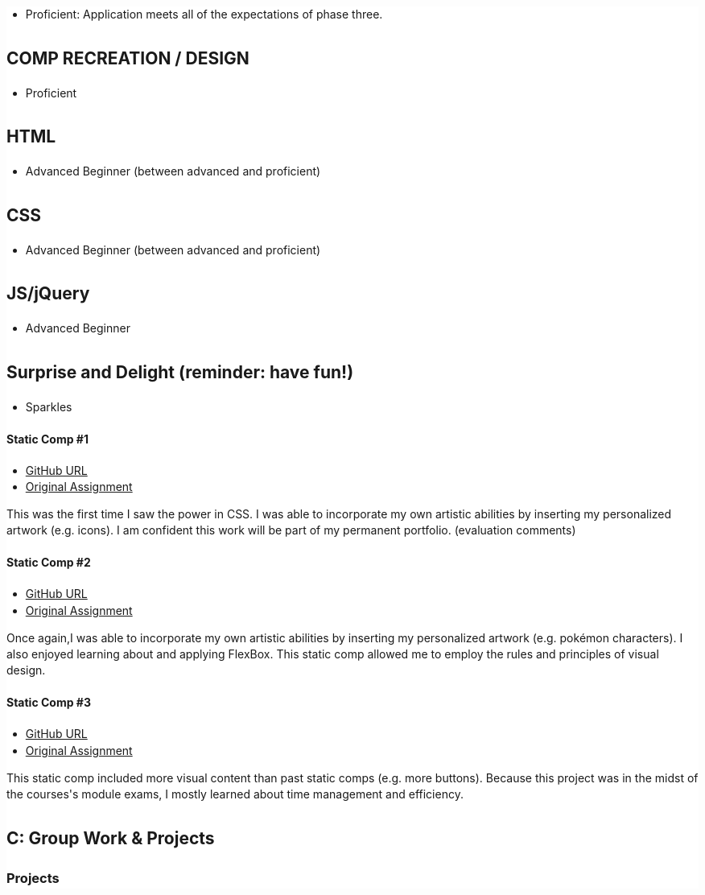 * Proficient: Application meets all of the expectations of phase three.  

## COMP RECREATION / DESIGN

* Proficient  

## HTML

* Advanced Beginner   (between advanced and proficient)

## CSS

* Advanced Beginner   (between advanced and proficient)

## JS/jQuery

* Advanced Beginner  


## Surprise and Delight (reminder: have fun!)

* Sparkles  

#### Static Comp #1
* [GitHub URL](https://github.com/JorgeEdPerezGa/jp-comp-challenge)
* [Original Assignment](http://frontend.turing.io/projects/m1-static-comp-1.html)

This was the first time I saw the power in CSS. I was able to incorporate my own artistic abilities by inserting my personalized artwork (e.g. icons). I am confident this work will be part of my permanent portfolio.
(evaluation comments)

#### Static Comp #2
* [GitHub URL](https://github.com/JorgeEdPerezGa/static-challenge-2-jepg)
* [Original Assignment](http://frontend.turing.io/projects/m1-static-comp-2.html)

Once again,I was able to incorporate my own artistic abilities by inserting my personalized artwork (e.g. pokémon characters). I also enjoyed learning about and applying FlexBox. This static comp allowed me to employ the rules and principles of visual design.


#### Static Comp #3
* [GitHub URL](https://github.com/JorgeEdPerezGa/static-challenge-3)
* [Original Assignment](http://frontend.turing.io/projects/m1-static-comp-3.html)

This static comp included more visual content than past static comps (e.g. more buttons). Because this project was in the midst of the courses's module exams, I mostly learned about time management and efficiency. 


## C: Group Work & Projects

### Projects

